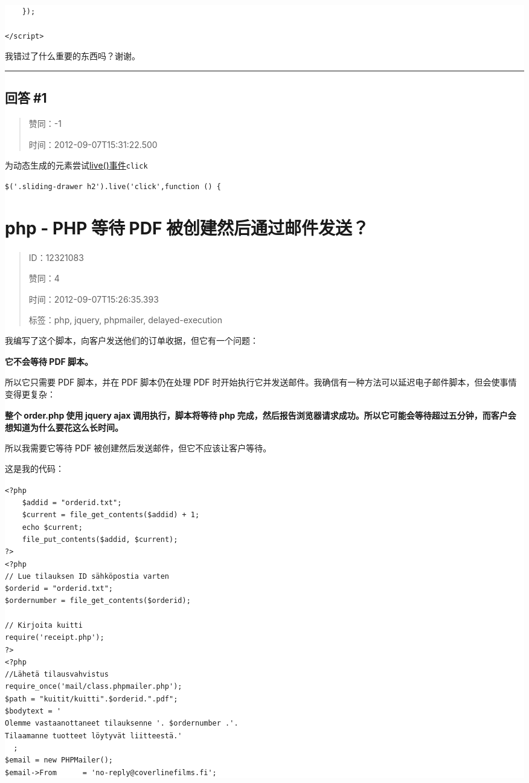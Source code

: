```
    });

</script> 
```

我错过了什么重要的东西吗？谢谢。

* * *

## 回答 #1

> 赞同：-1
> 
> 时间：2012-09-07T15:31:22.500

为动态生成的元素尝试[live()事件](http://api.jquery.com/live/)`click`

```
$('.sliding-drawer h2').live('click',function () { 
```

# php - PHP 等待 PDF 被创建然后通过邮件发送？

> ID：12321083
> 
> 赞同：4
> 
> 时间：2012-09-07T15:26:35.393
> 
> 标签：php, jquery, phpmailer, delayed-execution

我编写了这个脚本，向客户发送他们的订单收据，但它有一个问题：

**它不会等待 PDF 脚本。**

所以它只需要 PDF 脚本，并在 PDF 脚本仍在处理 PDF 时开始执行它并发送邮件。我确信有一种方法可以延迟电子邮件脚本，但会使事情变得更复杂：

**整个 order.php 使用 jquery ajax 调用执行，脚本将等待 php 完成，然后报告浏览器请求成功。所以它可能会等待超过五分钟，而客户会想知道为什么要花这么长时间。**

所以我需要它等待 PDF 被创建然后发送邮件，但它不应该让客户等待。

这是我的代码：

```
<?php 
    $addid = "orderid.txt";
    $current = file_get_contents($addid) + 1;
    echo $current;
    file_put_contents($addid, $current);
?>
<?php
// Lue tilauksen ID sähköpostia varten
$orderid = "orderid.txt";
$ordernumber = file_get_contents($orderid);

// Kirjoita kuitti
require('receipt.php');
?>
<?php   
//Lähetä tilausvahvistus
require_once('mail/class.phpmailer.php');
$path = "kuitit/kuitti".$orderid.".pdf";
$bodytext = '
Olemme vastaanottaneet tilauksenne '. $ordernumber .'. 
Tilaamanne tuotteet löytyvät liitteestä.'
  ;
$email = new PHPMailer();
$email->From      = 'no-reply@coverlinefilms.fi';
```